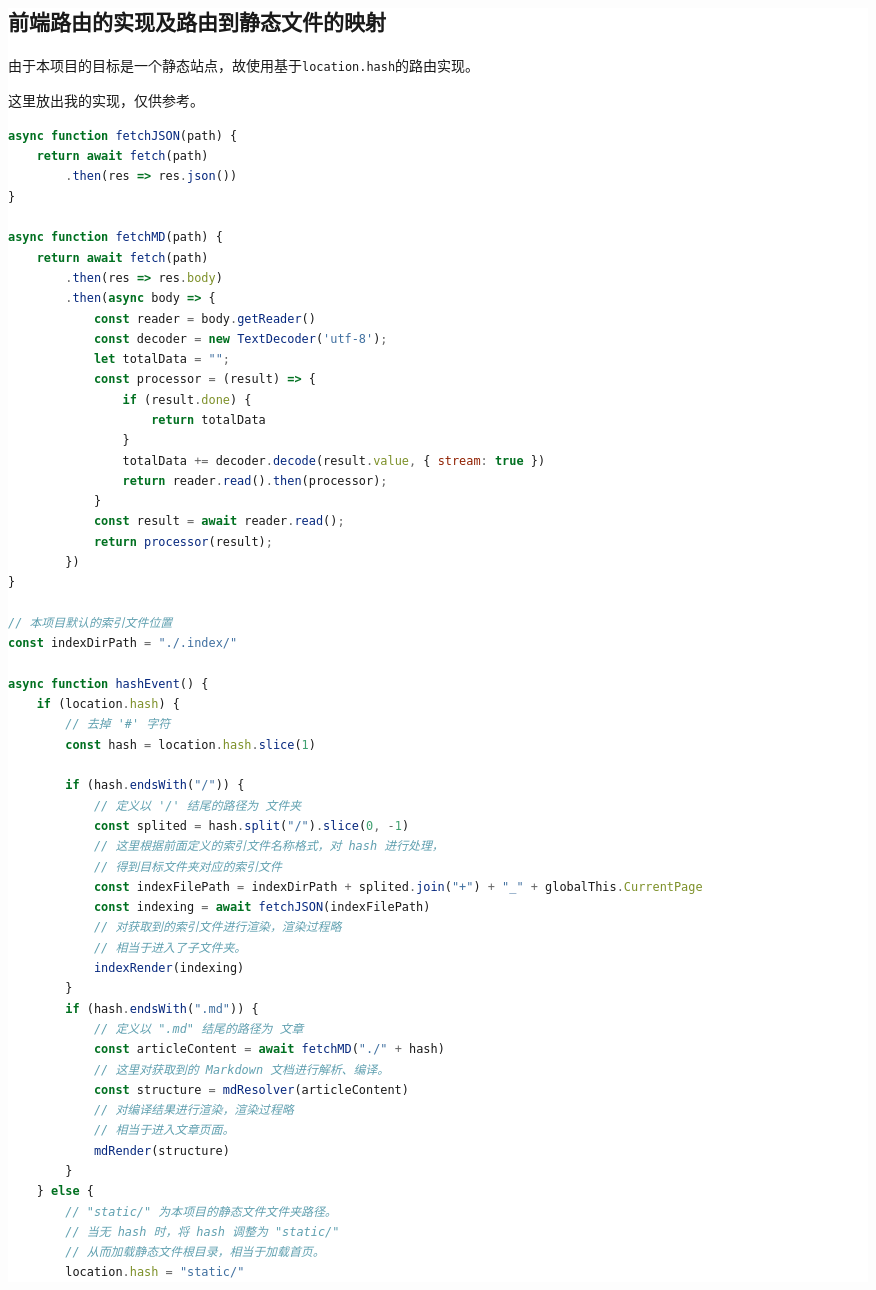 ## 前端路由的实现及路由到静态文件的映射

由于本项目的目标是一个静态站点，故使用基于``location.hash``的路由实现。

这里放出我的实现，仅供参考。

```javascript
async function fetchJSON(path) {
    return await fetch(path)
        .then(res => res.json())
}

async function fetchMD(path) {
    return await fetch(path)
        .then(res => res.body)
        .then(async body => {
            const reader = body.getReader()
            const decoder = new TextDecoder('utf-8');
            let totalData = "";
            const processor = (result) => {
                if (result.done) {
                    return totalData
                }
                totalData += decoder.decode(result.value, { stream: true })
                return reader.read().then(processor);
            }
            const result = await reader.read();
            return processor(result);
        })
}

// 本项目默认的索引文件位置
const indexDirPath = "./.index/"

async function hashEvent() {
    if (location.hash) {
        // 去掉 '#' 字符
        const hash = location.hash.slice(1)

        if (hash.endsWith("/")) {
            // 定义以 '/' 结尾的路径为 文件夹
            const splited = hash.split("/").slice(0, -1)
            // 这里根据前面定义的索引文件名称格式，对 hash 进行处理，
            // 得到目标文件夹对应的索引文件
            const indexFilePath = indexDirPath + splited.join("+") + "_" + globalThis.CurrentPage
            const indexing = await fetchJSON(indexFilePath)
            // 对获取到的索引文件进行渲染，渲染过程略
            // 相当于进入了子文件夹。
            indexRender(indexing)
        }
        if (hash.endsWith(".md")) {
            // 定义以 ".md" 结尾的路径为 文章
            const articleContent = await fetchMD("./" + hash)
            // 这里对获取到的 Markdown 文档进行解析、编译。
            const structure = mdResolver(articleContent)
            // 对编译结果进行渲染，渲染过程略
            // 相当于进入文章页面。
            mdRender(structure)
        }
    } else {
        // "static/" 为本项目的静态文件文件夹路径。
        // 当无 hash 时，将 hash 调整为 "static/"
        // 从而加载静态文件根目录，相当于加载首页。
        location.hash = "static/"
```